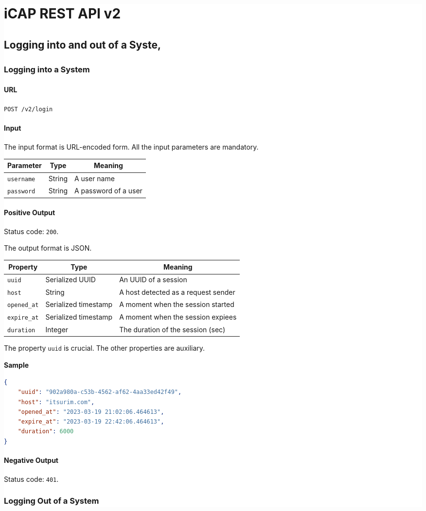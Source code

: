 # iCAP REST API v2

## Logging into and out of a Syste,

### Logging into a System

#### URL

`POST /v2/login`


#### Input

The input format is URL-encoded form. All the input parameters are mandatory.

Parameter  | Type   | Meaning
-----------|--------|-------------------------
`username` | String | A user name
`password` | String | A password of a user


#### Positive Output

Status code: `200`.

The output format is JSON. 

Property    | Type                 | Meaning
------------|----------------------|------------------------------------
`uuid`      | Serialized UUID      | An UUID of a session
`host`      | String               | A host detected as a request sender
`opened_at` | Serialized timestamp | A moment when the session started
`expire_at` | Serialized timestamp | A moment when the session expiees
`duration`  | Integer              | The duration of the session (sec)

The property `uuid` is crucial. The other properties are auxiliary. 

**Sample**

```json
{
    "uuid": "902a980a-c53b-4562-af62-4aa33ed42f49",
    "host": "itsurim.com",
    "opened_at": "2023-03-19 21:02:06.464613",
    "expire_at": "2023-03-19 22:42:06.464613",
    "duration": 6000
}
```

#### Negative Output

Status code: `401`.


### Logging Out of a System

